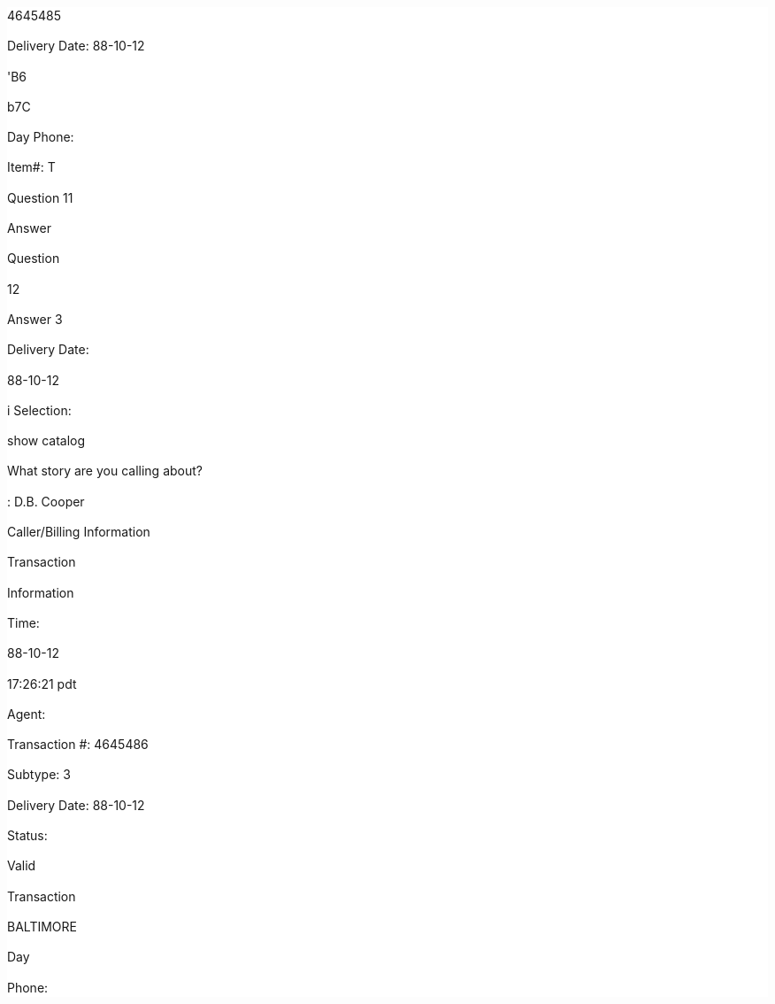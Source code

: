 4645485

Delivery Date: 88-10-12

'B6

b7C

Day Phone:

Item#: T

Question 11

Answer

Question

12

Answer 3

Delivery Date:

88-10-12

i Selection:

show catalog

What story are you calling about?

: D.B. Cooper

Caller/Billing Information

Transaction

Information

Time:

88-10-12

17:26:21 pdt

Agent:

Transaction #: 4645486

Subtype: 3

Delivery Date: 88-10-12

Status:

Valid

Transaction

BALTIMORE

Day

Phone:
